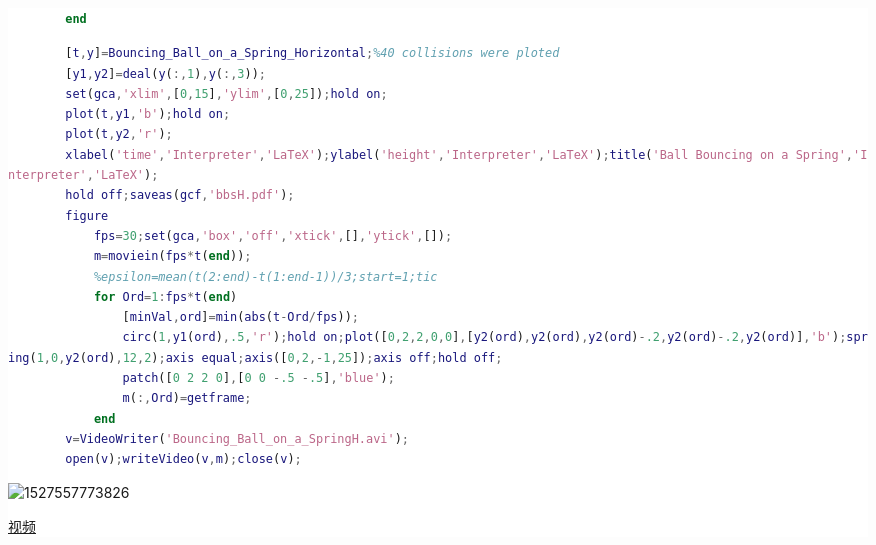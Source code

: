 ```matlab
    	end
```

```matlab
    	[t,y]=Bouncing_Ball_on_a_Spring_Horizontal;%40 collisions were ploted
    	[y1,y2]=deal(y(:,1),y(:,3));
    	set(gca,'xlim',[0,15],'ylim',[0,25]);hold on;
    	plot(t,y1,'b');hold on;
    	plot(t,y2,'r');
    	xlabel('time','Interpreter','LaTeX');ylabel('height','Interpreter','LaTeX');title('Ball Bouncing on a Spring','Interpreter','LaTeX');
    	hold off;saveas(gcf,'bbsH.pdf');
    	figure
    	    fps=30;set(gca,'box','off','xtick',[],'ytick',[]);
    	    m=moviein(fps*t(end));
    	    %epsilon=mean(t(2:end)-t(1:end-1))/3;start=1;tic
    	    for Ord=1:fps*t(end)
    	        [minVal,ord]=min(abs(t-Ord/fps));
    	        circ(1,y1(ord),.5,'r');hold on;plot([0,2,2,0,0],[y2(ord),y2(ord),y2(ord)-.2,y2(ord)-.2,y2(ord)],'b');spring(1,0,y2(ord),12,2);axis equal;axis([0,2,-1,25]);axis off;hold off;
    	        patch([0 2 2 0],[0 0 -.5 -.5],'blue');
    	        m(:,Ord)=getframe;
    	    end
    	v=VideoWriter('Bouncing_Ball_on_a_SpringH.avi');
    	open(v);writeVideo(v,m);close(v);
```

![1527557773826](https://wang-guosheng.github.io/CompPhyExs/figs/1527557798090.png)

[视频](https://wang-guosheng.github.io/CompPhyExs/Bouncing_Ball_on_a_SpringH.avi)
